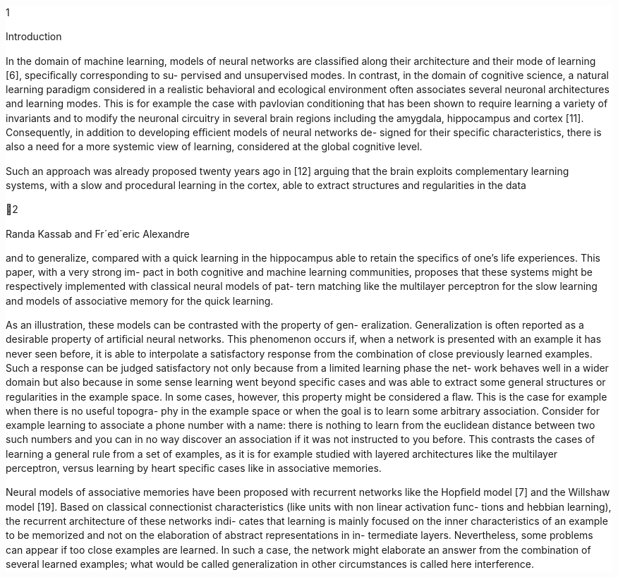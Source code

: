 1

Introduction

In the domain of machine learning, models of neural networks are classiﬁed along
their architecture and their mode of learning [6], speciﬁcally corresponding to su-
pervised and unsupervised modes. In contrast, in the domain of cognitive science,
a natural learning paradigm considered in a realistic behavioral and ecological
environment often associates several neuronal architectures and learning modes.
This is for example the case with pavlovian conditioning that has been shown
to require learning a variety of invariants and to modify the neuronal circuitry
in several brain regions including the amygdala, hippocampus and cortex [11].
Consequently, in addition to developing eﬃcient models of neural networks de-
signed for their speciﬁc characteristics, there is also a need for a more systemic
view of learning, considered at the global cognitive level.

Such an approach was already proposed twenty years ago in [12] arguing that
the brain exploits complementary learning systems, with a slow and procedural
learning in the cortex, able to extract structures and regularities in the data

2

Randa Kassab and Fr´ed´eric Alexandre

and to generalize, compared with a quick learning in the hippocampus able to
retain the speciﬁcs of one’s life experiences. This paper, with a very strong im-
pact in both cognitive and machine learning communities, proposes that these
systems might be respectively implemented with classical neural models of pat-
tern matching like the multilayer perceptron for the slow learning and models of
associative memory for the quick learning.

As an illustration, these models can be contrasted with the property of gen-
eralization. Generalization is often reported as a desirable property of artiﬁcial
neural networks. This phenomenon occurs if, when a network is presented with an
example it has never seen before, it is able to interpolate a satisfactory response
from the combination of close previously learned examples. Such a response can
be judged satisfactory not only because from a limited learning phase the net-
work behaves well in a wider domain but also because in some sense learning
went beyond speciﬁc cases and was able to extract some general structures or
regularities in the example space. In some cases, however, this property might be
considered a ﬂaw. This is the case for example when there is no useful topogra-
phy in the example space or when the goal is to learn some arbitrary association.
Consider for example learning to associate a phone number with a name: there
is nothing to learn from the euclidean distance between two such numbers and
you can in no way discover an association if it was not instructed to you before.
This contrasts the cases of learning a general rule from a set of examples, as it
is for example studied with layered architectures like the multilayer perceptron,
versus learning by heart speciﬁc cases like in associative memories.

Neural models of associative memories have been proposed with recurrent
networks like the Hopﬁeld model [7] and the Willshaw model [19]. Based on
classical connectionist characteristics (like units with non linear activation func-
tions and hebbian learning), the recurrent architecture of these networks indi-
cates that learning is mainly focused on the inner characteristics of an example
to be memorized and not on the elaboration of abstract representations in in-
termediate layers. Nevertheless, some problems can appear if too close examples
are learned. In such a case, the network might elaborate an answer from the
combination of several learned examples; what would be called generalization in
other circumstances is called here interference.

